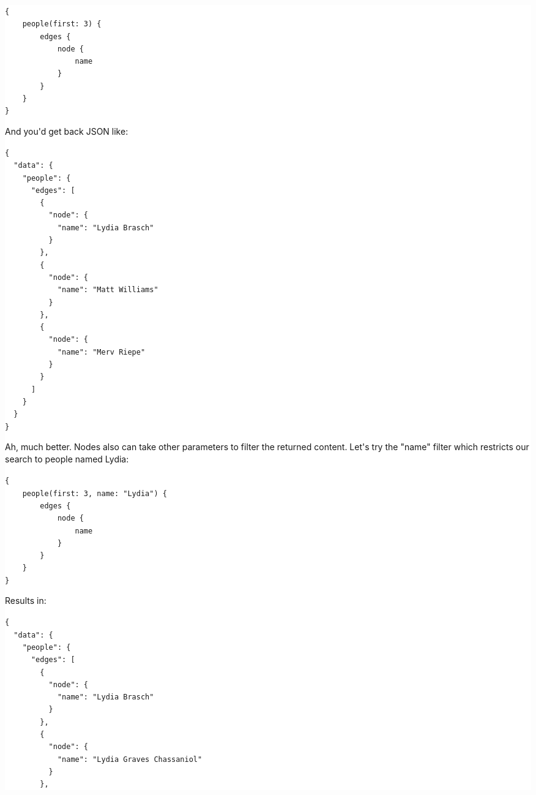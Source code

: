     {
        people(first: 3) {
            edges {
                node {
                    name
                }
            }
        }
    }

And you'd get back JSON like:

    {
      "data": {
        "people": {
          "edges": [
            {
              "node": {
                "name": "Lydia Brasch"
              }
            },
            {
              "node": {
                "name": "Matt Williams"
              }
            },
            {
              "node": {
                "name": "Merv Riepe"
              }
            }
          ]
        }
      }
    }

Ah, much better. Nodes also can take other parameters to filter the
returned content. Let's try the "name" filter which restricts our
search to people named Lydia:

    {
        people(first: 3, name: "Lydia") {
            edges {
                node {
                    name
                }
            }
        }
    }

Results in:

    {
      "data": {
        "people": {
          "edges": [
            {
              "node": {
                "name": "Lydia Brasch"
              }
            },
            {
              "node": {
                "name": "Lydia Graves Chassaniol"
              }
            },
